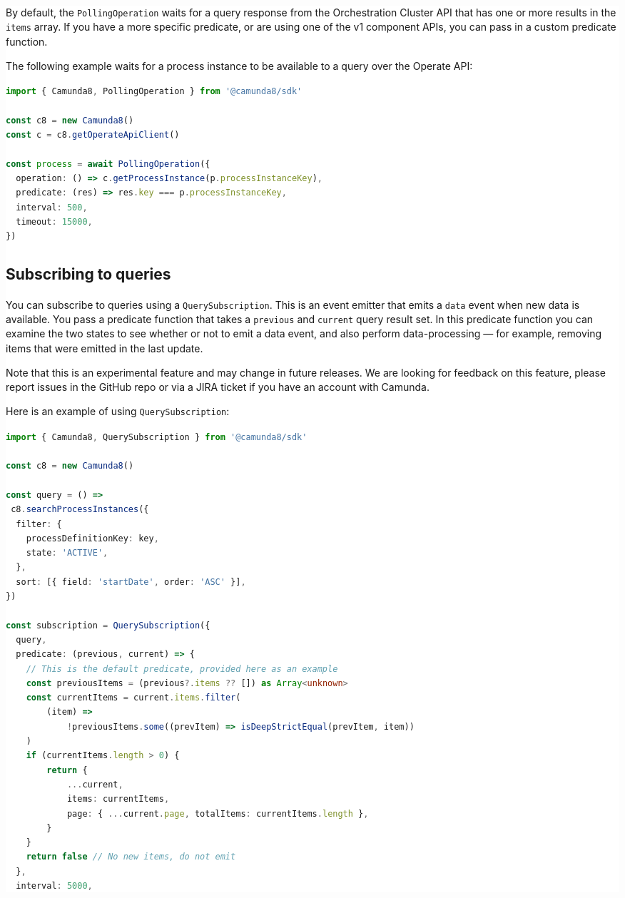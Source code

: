 By default, the `PollingOperation` waits for a query response from the Orchestration Cluster API that has one or more results in the `items` array. If you have a more specific predicate, or are using one of the v1 component APIs, you can pass in a custom predicate function.

The following example waits for a process instance to be available to a query over the Operate API:

```typescript
import { Camunda8, PollingOperation } from '@camunda8/sdk'

const c8 = new Camunda8()
const c = c8.getOperateApiClient()

const process = await PollingOperation({
  operation: () => c.getProcessInstance(p.processInstanceKey),
  predicate: (res) => res.key === p.processInstanceKey,
  interval: 500,
  timeout: 15000,
})
```
## Subscribing to queries

You can subscribe to queries using a `QuerySubscription`. This is an event emitter that emits a `data` event when new data is available. You pass a predicate function that takes a `previous` and `current` query result set. In this predicate function you can examine the two states to see whether or not to emit a data event, and also perform data-processing — for example, removing items that were emitted in the last update.

Note that this is an experimental feature and may change in future releases. We are looking for feedback on this feature, please report issues in the GitHub repo or via a JIRA ticket if you have an account with Camunda.

Here is an example of using `QuerySubscription`:

```typescript
import { Camunda8, QuerySubscription } from '@camunda8/sdk'

const c8 = new Camunda8()

const query = () =>
 c8.searchProcessInstances({
  filter: {
    processDefinitionKey: key,
    state: 'ACTIVE',
  },
  sort: [{ field: 'startDate', order: 'ASC' }],
})

const subscription = QuerySubscription({
  query,
  predicate: (previous, current) => {
    // This is the default predicate, provided here as an example
	const previousItems = (previous?.items ?? []) as Array<unknown>
	const currentItems = current.items.filter(
		(item) =>
			!previousItems.some((prevItem) => isDeepStrictEqual(prevItem, item))
	)
	if (currentItems.length > 0) {
		return {
			...current,
			items: currentItems,
			page: { ...current.page, totalItems: currentItems.length },
		}
	}
	return false // No new items, do not emit
  },
  interval: 5000,
```